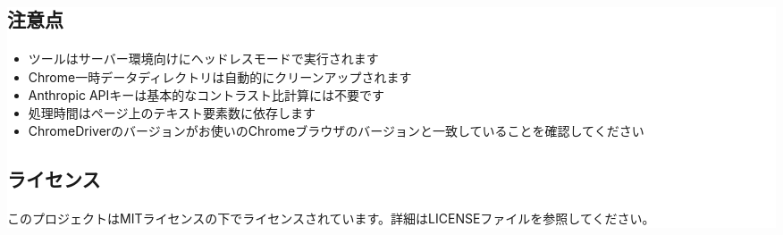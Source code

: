 ## 注意点
- ツールはサーバー環境向けにヘッドレスモードで実行されます
- Chrome一時データディレクトリは自動的にクリーンアップされます
- Anthropic APIキーは基本的なコントラスト比計算には不要です
- 処理時間はページ上のテキスト要素数に依存します
- ChromeDriverのバージョンがお使いのChromeブラウザのバージョンと一致していることを確認してください

## ライセンス
このプロジェクトはMITライセンスの下でライセンスされています。詳細はLICENSEファイルを参照してください。